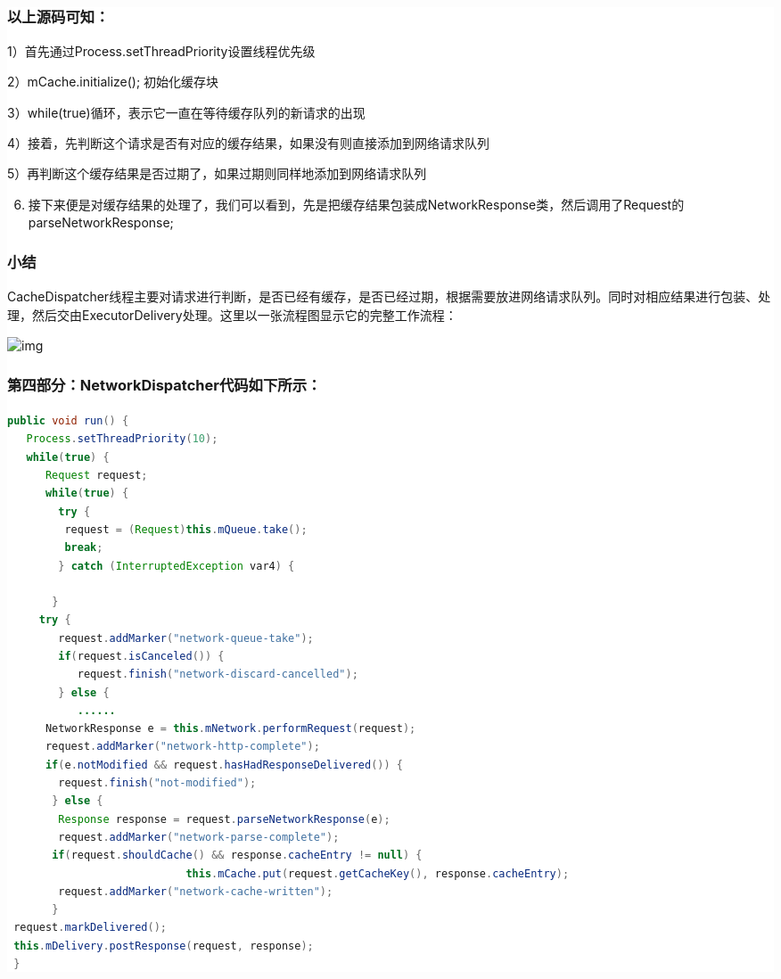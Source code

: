 ### 以上源码可知：

1）首先通过Process.setThreadPriority设置线程优先级

2）mCache.initialize(); 初始化缓存块

3）while(true)循环，表示它一直在等待缓存队列的新请求的出现

4）接着，先判断这个请求是否有对应的缓存结果，如果没有则直接添加到网络请求队列

5）再判断这个缓存结果是否过期了，如果过期则同样地添加到网络请求队列

6)  接下来便是对缓存结果的处理了，我们可以看到，先是把缓存结果包装成NetworkResponse类，然后调用了Request的parseNetworkResponse;

### 小结

CacheDispatcher线程主要对请求进行判断，是否已经有缓存，是否已经过期，根据需要放进网络请求队列。同时对相应结果进行包装、处理，然后交由ExecutorDelivery处理。这里以一张流程图显示它的完整工作流程：

![img](http://upload-images.jianshu.io/upload_images/4037105-a98dfd161eafb6fa?imageMogr2/auto-orient/strip%7CimageView2/2/w/1240)

### 第四部分：NetworkDispatcher代码如下所示：

```java
public void run() {
   Process.setThreadPriority(10);
   while(true) {
      Request request;
      while(true) {
        try {
         request = (Request)this.mQueue.take();
         break;
        } catch (InterruptedException var4) {

       }
     try {
        request.addMarker("network-queue-take");
        if(request.isCanceled()) {
           request.finish("network-discard-cancelled");
        } else {
           ......
      NetworkResponse e = this.mNetwork.performRequest(request);
      request.addMarker("network-http-complete");
      if(e.notModified && request.hasHadResponseDelivered()) {
        request.finish("not-modified");
       } else {
        Response response = request.parseNetworkResponse(e);
        request.addMarker("network-parse-complete");
       if(request.shouldCache() && response.cacheEntry != null) {
                            this.mCache.put(request.getCacheKey(), response.cacheEntry);
        request.addMarker("network-cache-written");
       }
 request.markDelivered();
 this.mDelivery.postResponse(request, response);
 }
```
